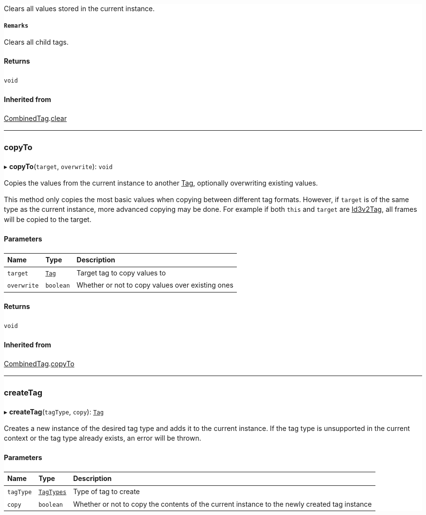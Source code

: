 Clears all values stored in the current instance.

**`Remarks`**

Clears all child tags.

#### Returns

`void`

#### Inherited from

[CombinedTag](CombinedTag.md).[clear](CombinedTag.md#clear)

___

### copyTo

▸ **copyTo**(`target`, `overwrite`): `void`

Copies the values from the current instance to another [Tag](Tag.md), optionally overwriting
existing values.

This method only copies the most basic values when copying between different tag
formats. However, if `target` is of the same type as the current instance,
more advanced copying may be done. For example if both `this` and `target` are
[Id3v2Tag](Id3v2Tag.md), all frames will be copied to the target.

#### Parameters

| Name | Type | Description |
| :------ | :------ | :------ |
| `target` | [`Tag`](Tag.md) | Target tag to copy values to |
| `overwrite` | `boolean` | Whether or not to copy values over existing ones |

#### Returns

`void`

#### Inherited from

[CombinedTag](CombinedTag.md).[copyTo](CombinedTag.md#copyto)

___

### createTag

▸ **createTag**(`tagType`, `copy`): [`Tag`](Tag.md)

Creates a new instance of the desired tag type and adds it to the current instance. If the
tag type is unsupported in the current context or the tag type already exists, an error will
be thrown.

#### Parameters

| Name | Type | Description |
| :------ | :------ | :------ |
| `tagType` | [`TagTypes`](../enums/TagTypes.md) | Type of tag to create |
| `copy` | `boolean` | Whether or not to copy the contents of the current instance to the newly created tag instance |
